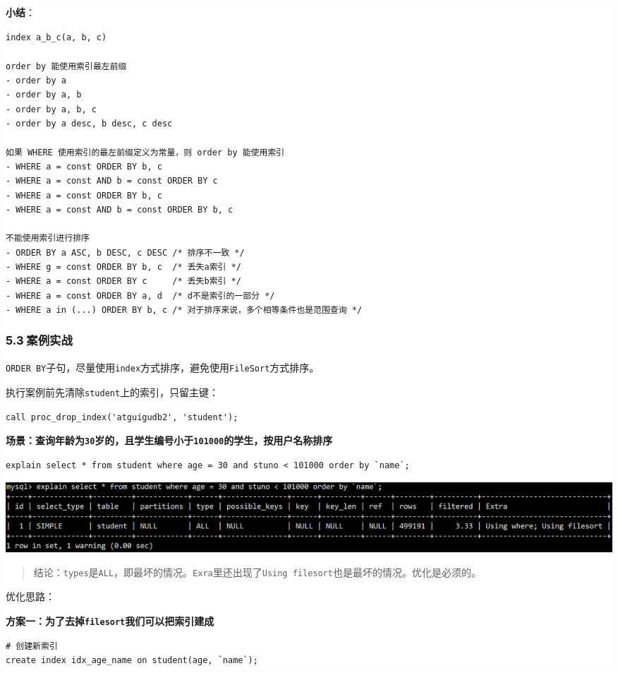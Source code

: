 **小结**：

```mysql
index a_b_c(a, b, c)

order by 能使用索引最左前缀
- order by a
- order by a, b
- order by a, b, c
- order by a desc, b desc, c desc

如果 WHERE 使用索引的最左前缀定义为常量，则 order by 能使用索引
- WHERE a = const ORDER BY b, c
- WHERE a = const AND b = const ORDER BY c
- WHERE a = const ORDER BY b, c
- WHERE a = const AND b = const ORDER BY b, c

不能使用索引进行排序
- ORDER BY a ASC, b DESC, c DESC /* 排序不一致 */
- WHERE g = const ORDER BY b, c  /* 丢失a索引 */
- WHERE a = const ORDER BY c     /* 丢失b索引 */
- WHERE a = const ORDER BY a, d  /* d不是索引的一部分 */
- WHERE a in (...) ORDER BY b, c /* 对于排序来说，多个相等条件也是范围查询 */
```

### 5.3 案例实战

`ORDER BY`子句，尽量使用`index`方式排序，避免使用`FileSort`方式排序。

执行案例前先清除`student`上的索引，只留主键：

```mysql
call proc_drop_index('atguigudb2', 'student');
```

**场景：查询年龄为`30`岁的，且学生编号小于`101000`的学生，按用户名称排序**

```mysql
explain select * from student where age = 30 and stuno < 101000 order by `name`;
```

![image-20220617195638757](第10章_索引优化与查询优化.assets\image-20220617195638757.png)

> 结论：`types`是`ALL`，即最坏的情况。`Exra`里还出现了`Using filesort`也是最坏的情况。优化是必须的。

优化思路：

**方案一：为了去掉`filesort`我们可以把索引建成**

```mysql
# 创建新索引
create index idx_age_name on student(age, `name`);
```
